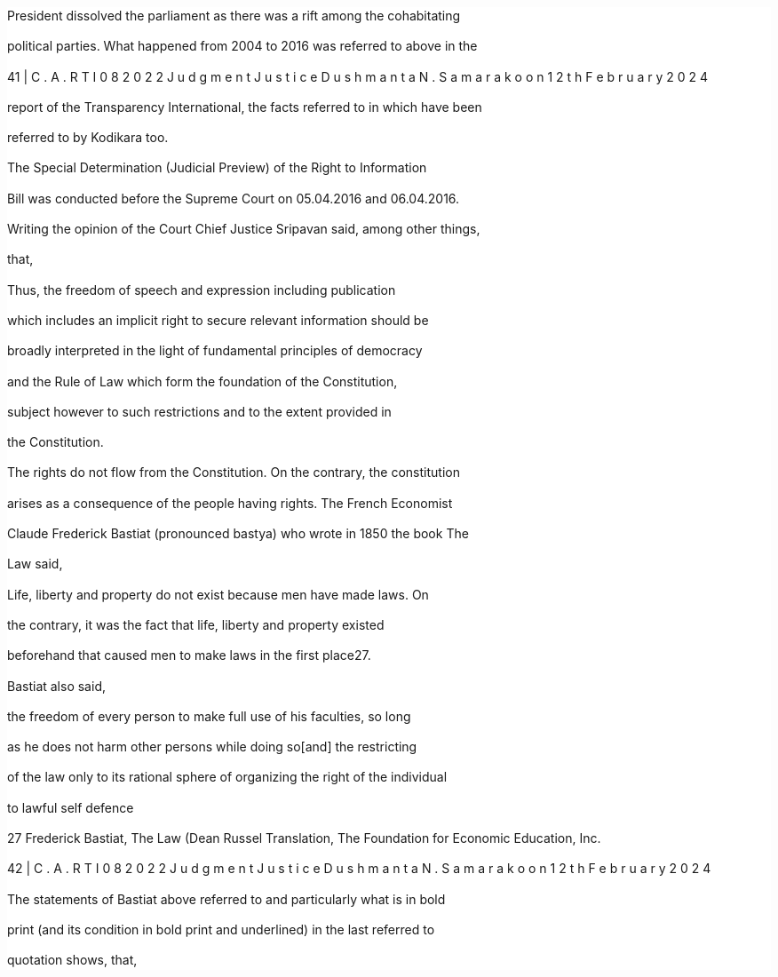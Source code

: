 President dissolved the parliament as there was a rift among the cohabitating

political parties. What happened from 2004 to 2016 was referred to above in the

41 | C . A . R T I 0 8 2 0 2 2 J u d g m e n t J u s t i c e D u s h m a n t a N . S a m a r a k o o n 1 2 t h F e b r u a r y 2 0 2 4

report of the Transparency International, the facts referred to in which have been

referred to by Kodikara too.

The Special Determination (Judicial Preview) of the Right to Information

Bill was conducted before the Supreme Court on 05.04.2016 and 06.04.2016.

Writing the opinion of the Court Chief Justice Sripavan said, among other things,

that,

Thus, the freedom of speech and expression including publication

which includes an implicit right to secure relevant information should be

broadly interpreted in the light of fundamental principles of democracy

and the Rule of Law which form the foundation of the Constitution,

subject however to such restrictions and to the extent provided in

the Constitution.

The rights do not flow from the Constitution. On the contrary, the constitution

arises as a consequence of the people having rights. The French Economist

Claude Frederick Bastiat (pronounced bastya) who wrote in 1850 the book The

Law said,

Life, liberty and property do not exist because men have made laws. On

the contrary, it was the fact that life, liberty and property existed

beforehand that caused men to make laws in the first place27.

Bastiat also said,

the freedom of every person to make full use of his faculties, so long

as he does not harm other persons while doing so[and] the restricting

of the law only to its rational sphere of organizing the right of the individual

to lawful self defence

27 Frederick Bastiat, The Law (Dean Russel Translation, The Foundation for Economic Education, Inc.

42 | C . A . R T I 0 8 2 0 2 2 J u d g m e n t J u s t i c e D u s h m a n t a N . S a m a r a k o o n 1 2 t h F e b r u a r y 2 0 2 4

The statements of Bastiat above referred to and particularly what is in bold

print (and its condition in bold print and underlined) in the last referred to

quotation shows, that,
